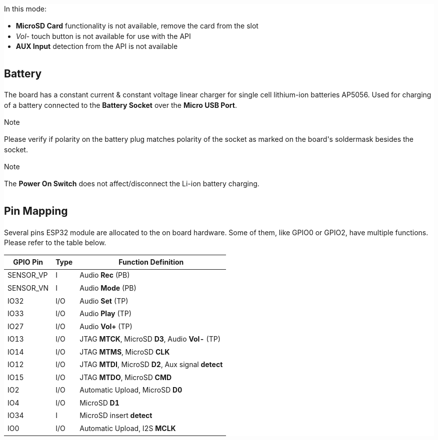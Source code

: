 In this mode:

  - **MicroSD Card** functionality is not available, remove the card
    from the slot
  - *Vol-* touch button is not available for use with the API
  - **AUX Input** detection from the API is not available

## Battery

The board has a constant current & constant voltage linear charger for
single cell lithium-ion batteries AP5056. Used for charging of a battery
connected to the **Battery Socket** over the **Micro USB Port**.

<div class="note">

<div class="title">

Note

</div>

Please verify if polarity on the battery plug matches polarity of the
socket as marked on the board's soldermask besides the socket.

</div>

<div class="note">

<div class="title">

Note

</div>

The **Power On Switch** does not affect/disconnect the Li-ion battery
charging.

</div>

## Pin Mapping

Several pins ESP32 module are allocated to the on board hardware. Some
of them, like GPIO0 or GPIO2, have multiple functions. Please refer to
the table below.

| GPIO Pin   | Type | Function Definition                                  |
| ---------- | ---- | ---------------------------------------------------- |
| SENSOR\_VP | I    | Audio **Rec** (PB)                                   |
| SENSOR\_VN | I    | Audio **Mode** (PB)                                  |
| IO32       | I/O  | Audio **Set** (TP)                                   |
| IO33       | I/O  | Audio **Play** (TP)                                  |
| IO27       | I/O  | Audio **Vol+** (TP)                                  |
| IO13       | I/O  | JTAG **MTCK**, MicroSD **D3**, Audio **Vol-** (TP)   |
| IO14       | I/O  | JTAG **MTMS**, MicroSD **CLK**                       |
| IO12       | I/O  | JTAG **MTDI**, MicroSD **D2**, Aux signal **detect** |
| IO15       | I/O  | JTAG **MTDO**, MicroSD **CMD**                       |
| IO2        | I/O  | Automatic Upload, MicroSD **D0**                     |
| IO4        | I/O  | MicroSD **D1**                                       |
| IO34       | I    | MicroSD insert **detect**                            |
| IO0        | I/O  | Automatic Upload, I2S **MCLK**                       |